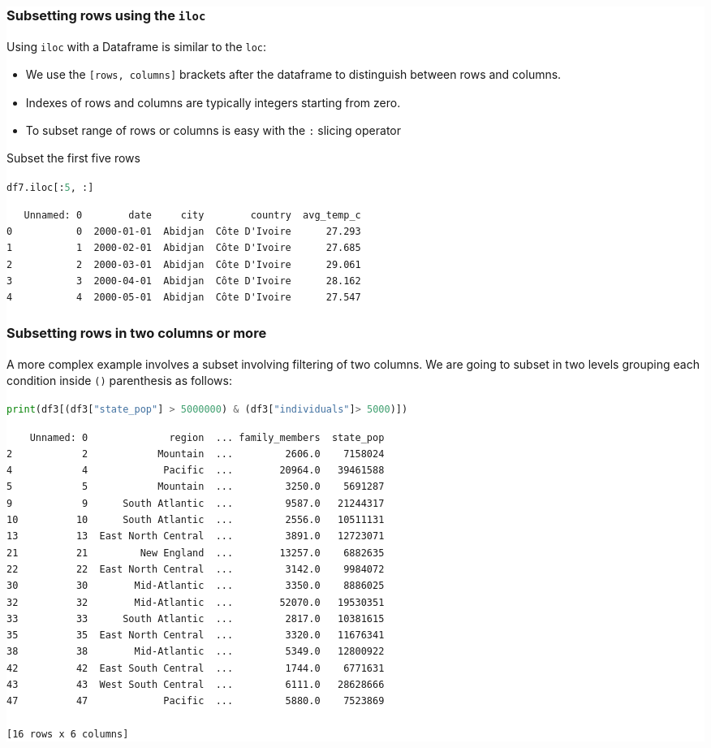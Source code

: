 ### Subsetting rows using the `iloc`

Using `iloc` with a Dataframe is similar to the `loc`:

-   We use the `[rows, columns]` brackets after the dataframe to
    distinguish between rows and columns.

-   Indexes of rows and columns are typically integers starting from
    zero.

-   To subset range of rows or columns is easy with the `:` slicing
    operator

Subset the first five rows

``` python
df7.iloc[:5, :]
```

       Unnamed: 0        date     city        country  avg_temp_c
    0           0  2000-01-01  Abidjan  Côte D'Ivoire      27.293
    1           1  2000-02-01  Abidjan  Côte D'Ivoire      27.685
    2           2  2000-03-01  Abidjan  Côte D'Ivoire      29.061
    3           3  2000-04-01  Abidjan  Côte D'Ivoire      28.162
    4           4  2000-05-01  Abidjan  Côte D'Ivoire      27.547

### Subsetting rows in two columns or more

A more complex example involves a subset involving filtering of two
columns. We are going to subset in two levels grouping each condition
inside `()` parenthesis as follows:

``` python
print(df3[(df3["state_pop"] > 5000000) & (df3["individuals"]> 5000)])
```

        Unnamed: 0              region  ... family_members  state_pop
    2            2            Mountain  ...         2606.0    7158024
    4            4             Pacific  ...        20964.0   39461588
    5            5            Mountain  ...         3250.0    5691287
    9            9      South Atlantic  ...         9587.0   21244317
    10          10      South Atlantic  ...         2556.0   10511131
    13          13  East North Central  ...         3891.0   12723071
    21          21         New England  ...        13257.0    6882635
    22          22  East North Central  ...         3142.0    9984072
    30          30        Mid-Atlantic  ...         3350.0    8886025
    32          32        Mid-Atlantic  ...        52070.0   19530351
    33          33      South Atlantic  ...         2817.0   10381615
    35          35  East North Central  ...         3320.0   11676341
    38          38        Mid-Atlantic  ...         5349.0   12800922
    42          42  East South Central  ...         1744.0    6771631
    43          43  West South Central  ...         6111.0   28628666
    47          47             Pacific  ...         5880.0    7523869

    [16 rows x 6 columns]
